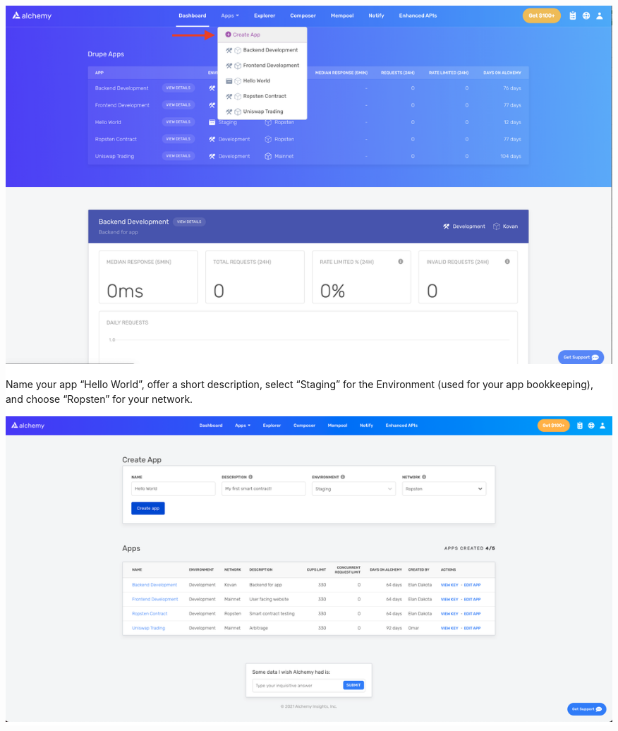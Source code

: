 ![Hello world create app](./hello-world-create-app.png)

Name your app “Hello World”, offer a short description, select “Staging” for the Environment (used for your app bookkeeping), and choose “Ropsten” for your network.

![](./create-app-view-hello-world.png)
